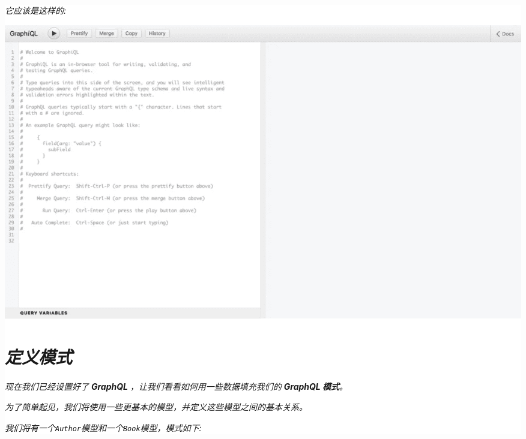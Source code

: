 *它应该是这样的:*

*![](img/3330324316395974932a38f803b2fd4e.png)*

# *定义模式*

*现在我们已经设置好了 **GraphQL** ，让我们看看如何用一些数据填充我们的 **GraphQL 模式**。*

*为了简单起见，我们将使用一些更基本的模型，并定义这些模型之间的基本关系。*

*我们将有一个`Author`模型和一个`Book`模型，模式如下:*

